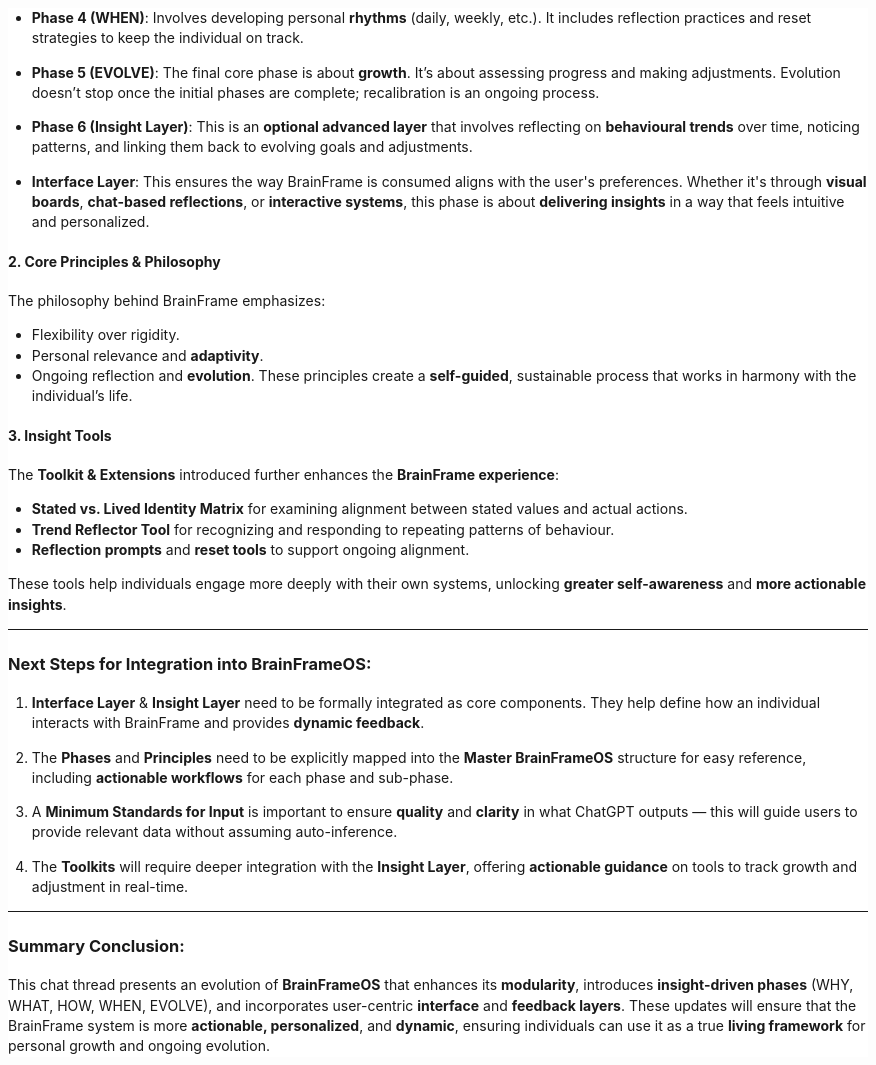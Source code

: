 - **Phase 4 (WHEN)**: Involves developing personal **rhythms** (daily, weekly, etc.). It includes reflection practices and reset strategies to keep the individual on track.

- **Phase 5 (EVOLVE)**: The final core phase is about **growth**. It’s about assessing progress and making adjustments. Evolution doesn’t stop once the initial phases are complete; recalibration is an ongoing process.

- **Phase 6 (Insight Layer)**: This is an **optional advanced layer** that involves reflecting on **behavioural trends** over time, noticing patterns, and linking them back to evolving goals and adjustments.

- **Interface Layer**: This ensures the way BrainFrame is consumed aligns with the user's preferences. Whether it's through **visual boards**, **chat-based reflections**, or **interactive systems**, this phase is about **delivering insights** in a way that feels intuitive and personalized.

#### **2. Core Principles & Philosophy**
The philosophy behind BrainFrame emphasizes:
- Flexibility over rigidity.
- Personal relevance and **adaptivity**.
- Ongoing reflection and **evolution**.
These principles create a **self-guided**, sustainable process that works in harmony with the individual’s life.

#### **3. Insight Tools**
The **Toolkit & Extensions** introduced further enhances the **BrainFrame experience**:
- **Stated vs. Lived Identity Matrix** for examining alignment between stated values and actual actions.
- **Trend Reflector Tool** for recognizing and responding to repeating patterns of behaviour.
- **Reflection prompts** and **reset tools** to support ongoing alignment.

These tools help individuals engage more deeply with their own systems, unlocking **greater self-awareness** and **more actionable insights**.

---

### **Next Steps for Integration into BrainFrameOS:**

1. **Interface Layer** & **Insight Layer** need to be formally integrated as core components. They help define how an individual interacts with BrainFrame and provides **dynamic feedback**.
   
2. The **Phases** and **Principles** need to be explicitly mapped into the **Master BrainFrameOS** structure for easy reference, including **actionable workflows** for each phase and sub-phase.

3. A **Minimum Standards for Input** is important to ensure **quality** and **clarity** in what ChatGPT outputs — this will guide users to provide relevant data without assuming auto-inference.

4. The **Toolkits** will require deeper integration with the **Insight Layer**, offering **actionable guidance** on tools to track growth and adjustment in real-time.

---

### **Summary Conclusion**:
This chat thread presents an evolution of **BrainFrameOS** that enhances its **modularity**, introduces **insight-driven phases** (WHY, WHAT, HOW, WHEN, EVOLVE), and incorporates user-centric **interface** and **feedback layers**. These updates will ensure that the BrainFrame system is more **actionable, personalized**, and **dynamic**, ensuring individuals can use it as a true **living framework** for personal growth and ongoing evolution.
